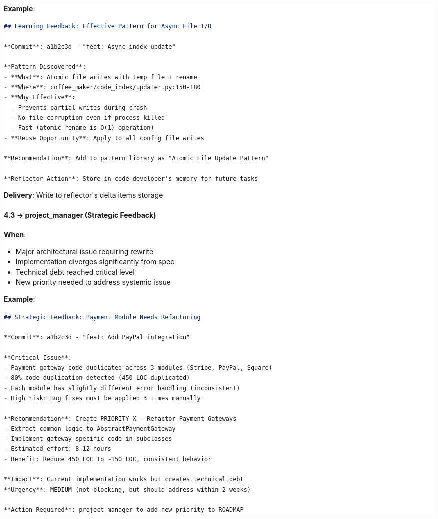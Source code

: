 **Example**:
```markdown
## Learning Feedback: Effective Pattern for Async File I/O

**Commit**: a1b2c3d - "feat: Async index update"

**Pattern Discovered**:
- **What**: Atomic file writes with temp file + rename
- **Where**: coffee_maker/code_index/updater.py:150-180
- **Why Effective**:
  - Prevents partial writes during crash
  - No file corruption even if process killed
  - Fast (atomic rename is O(1) operation)
- **Reuse Opportunity**: Apply to all config file writes

**Recommendation**: Add to pattern library as "Atomic File Update Pattern"

**Reflector Action**: Store in code_developer's memory for future tasks
```

**Delivery**: Write to reflector's delta items storage

#### 4.3 → project_manager (Strategic Feedback)

**When**:
- Major architectural issue requiring rewrite
- Implementation diverges significantly from spec
- Technical debt reached critical level
- New priority needed to address systemic issue

**Example**:
```markdown
## Strategic Feedback: Payment Module Needs Refactoring

**Commit**: a1b2c3d - "feat: Add PayPal integration"

**Critical Issue**:
- Payment gateway code duplicated across 3 modules (Stripe, PayPal, Square)
- 80% code duplication detected (450 LOC duplicated)
- Each module has slightly different error handling (inconsistent)
- High risk: Bug fixes must be applied 3 times manually

**Recommendation**: Create PRIORITY X - Refactor Payment Gateways
- Extract common logic to AbstractPaymentGateway
- Implement gateway-specific code in subclasses
- Estimated effort: 8-12 hours
- Benefit: Reduce 450 LOC to ~150 LOC, consistent behavior

**Impact**: Current implementation works but creates technical debt
**Urgency**: MEDIUM (not blocking, but should address within 2 weeks)

**Action Required**: project_manager to add new priority to ROADMAP
```
